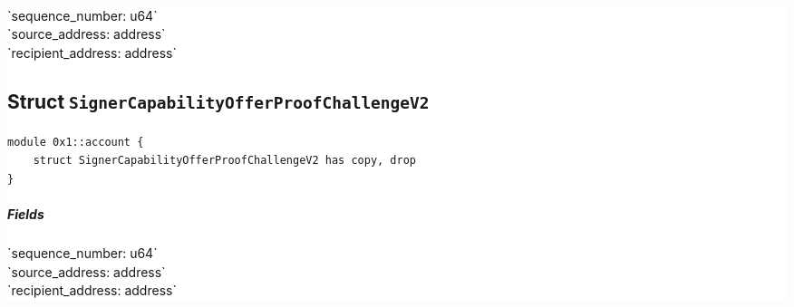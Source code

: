 </dd>
<dt>
`sequence_number: u64`
</dt>
<dd>

</dd>
<dt>
`source_address: address`
</dt>
<dd>

</dd>
<dt>
`recipient_address: address`
</dt>
<dd>

</dd>
</dl>


<a id="0x1_account_SignerCapabilityOfferProofChallengeV2"></a>

## Struct `SignerCapabilityOfferProofChallengeV2`



```move
module 0x1::account {
    struct SignerCapabilityOfferProofChallengeV2 has copy, drop
}
```


##### Fields


<dl>
<dt>
`sequence_number: u64`
</dt>
<dd>

</dd>
<dt>
`source_address: address`
</dt>
<dd>

</dd>
<dt>
`recipient_address: address`
</dt>
<dd>

</dd>
</dl>
